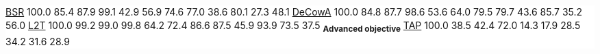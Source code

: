 <tr>
<td><a href="./transferattack/input_transformation/bsr.py" target="_blank" rel="noopener noreferrer">BSR</a></td>
<td >100.0</td>
<td >85.4</td>
<td >87.9</td>
<td >99.1</td>
<td >42.9</td>
<td >56.9</td>
<td >74.6</td>
<td >77.0</td>
<td >38.6</td>
<td >80.1</td>
<td >27.3</td>
<td >48.1</td>
</tr>

<tr>
<td><a href="./transferattack/input_transformation/decowa.py" target="_blank" rel="noopener noreferrer">DeCowA</a></td>
<td >100.0</td>
<td >84.8</td>
<td >87.7</td>
<td >98.6</td>
<td >53.6</td>
<td >64.0</td>
<td >79.5</td>
<td >79.7</td>
<td >43.6</td>
<td >85.7</td>
<td >35.2</td>
<td >56.0</td>
</tr>

<tr>
<td><a href="./transferattack/input_transformation/l2t.py" target="_blank" rel="noopener noreferrer">L2T</a></td>
<td >100.0</td>
<td >99.2</td>
<td >99.0</td>
<td >99.8</td>
<td >64.2</td>
<td >72.4</td>
<td >86.6</td>
<td >87.5</td>
<td >45.9</td>
<td >93.9</td>
<td >73.5</td>
<td >37.5</td>
</tr>

<tr>
<th rowspan="11"><sub><strong>Advanced objective</strong></sub></th>
<td><a href="./transferattack/advanced_objective/tap.py" target="_blank" rel="noopener noreferrer">TAP</a></td>
<td >100.0</td>
<td >38.5</td>
<td >42.4</td>
<td >72.0</td>
<td >14.3</td>
<td >17.9</td>
<td >28.5</td>
<td >34.2</td>
<td >31.6</td>
<td >28.9</td>